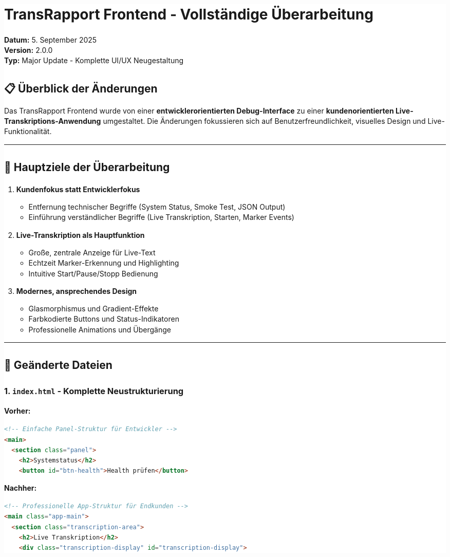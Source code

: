 # TransRapport Frontend - Vollständige Überarbeitung
**Datum:** 5. September 2025  
**Version:** 2.0.0  
**Typ:** Major Update - Komplette UI/UX Neugestaltung

## 📋 Überblick der Änderungen

Das TransRapport Frontend wurde von einer **entwicklerorientierten Debug-Interface** zu einer **kundenorientierten Live-Transkriptions-Anwendung** umgestaltet. Die Änderungen fokussieren sich auf Benutzerfreundlichkeit, visuelles Design und Live-Funktionalität.

---

## 🎯 Hauptziele der Überarbeitung

1. **Kundenfokus statt Entwicklerfokus**
   - Entfernung technischer Begriffe (System Status, Smoke Test, JSON Output)
   - Einführung verständlicher Begriffe (Live Transkription, Starten, Marker Events)

2. **Live-Transkription als Hauptfunktion**
   - Große, zentrale Anzeige für Live-Text
   - Echtzeit Marker-Erkennung und Highlighting
   - Intuitive Start/Pause/Stopp Bedienung

3. **Modernes, ansprechendes Design**
   - Glasmorphismus und Gradient-Effekte
   - Farbkodierte Buttons und Status-Indikatoren
   - Professionelle Animations und Übergänge

---

## 📁 Geänderte Dateien

### 1. `index.html` - Komplette Neustrukturierung

**Vorher:**
```html
<!-- Einfache Panel-Struktur für Entwickler -->
<main>
  <section class="panel">
    <h2>Systemstatus</h2>
    <button id="btn-health">Health prüfen</button>
```

**Nachher:**
```html
<!-- Professionelle App-Struktur für Endkunden -->
<main class="app-main">
  <section class="transcription-area">
    <h2>Live Transkription</h2>
    <div class="transcription-display" id="transcription-display">
```
